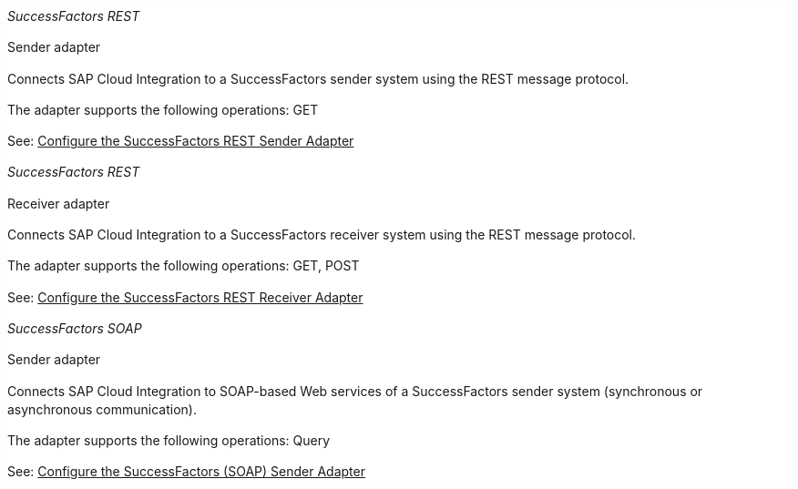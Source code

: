 *SuccessFactors REST*

Sender adapter



</td>
<td valign="top">

Connects SAP Cloud Integration to a SuccessFactors sender system using the REST message protocol.

The adapter supports the following operations: GET

See: [Configure the SuccessFactors REST Sender Adapter](../Development/configure-the-successfactors-rest-sender-adapter-9f0646b.md)



</td>
</tr>
<tr>
<td valign="top">

*SuccessFactors REST*

Receiver adapter



</td>
<td valign="top">

Connects SAP Cloud Integration to a SuccessFactors receiver system using the REST message protocol.

The adapter supports the following operations: GET, POST

See: [Configure the SuccessFactors REST Receiver Adapter](../Development/configure-the-successfactors-rest-receiver-adapter-9cff562.md)



</td>
</tr>
<tr>
<td valign="top">

*SuccessFactors SOAP*

Sender adapter



</td>
<td valign="top">

Connects SAP Cloud Integration to SOAP-based Web services of a SuccessFactors sender system \(synchronous or asynchronous communication\).

The adapter supports the following operations: Query

See: [Configure the SuccessFactors \(SOAP\) Sender Adapter](../Development/configure-the-successfactors-soap-sender-adapter-874e4b1.md)


